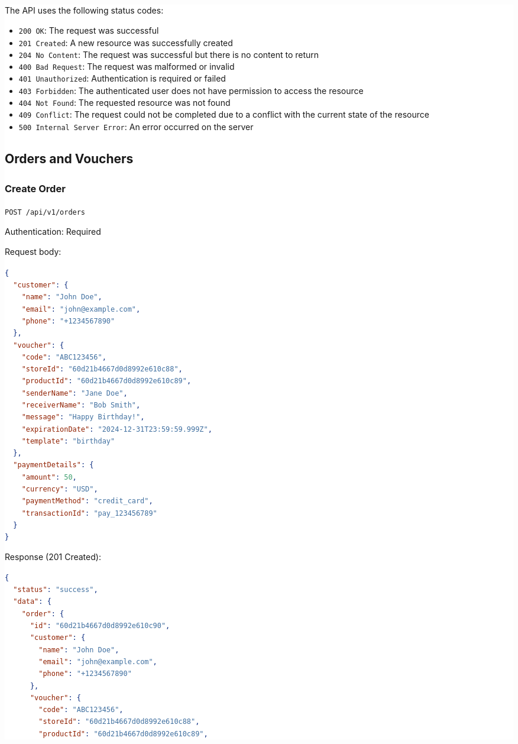 The API uses the following status codes:

- `200 OK`: The request was successful
- `201 Created`: A new resource was successfully created
- `204 No Content`: The request was successful but there is no content to return
- `400 Bad Request`: The request was malformed or invalid
- `401 Unauthorized`: Authentication is required or failed
- `403 Forbidden`: The authenticated user does not have permission to access the resource
- `404 Not Found`: The requested resource was not found
- `409 Conflict`: The request could not be completed due to a conflict with the current state of the resource
- `500 Internal Server Error`: An error occurred on the server

## Orders and Vouchers

### Create Order

```
POST /api/v1/orders
```

Authentication: Required

Request body:
```json
{
  "customer": {
    "name": "John Doe",
    "email": "john@example.com",
    "phone": "+1234567890"
  },
  "voucher": {
    "code": "ABC123456",
    "storeId": "60d21b4667d0d8992e610c88",
    "productId": "60d21b4667d0d8992e610c89",
    "senderName": "Jane Doe",
    "receiverName": "Bob Smith",
    "message": "Happy Birthday!",
    "expirationDate": "2024-12-31T23:59:59.999Z",
    "template": "birthday"
  },
  "paymentDetails": {
    "amount": 50,
    "currency": "USD",
    "paymentMethod": "credit_card",
    "transactionId": "pay_123456789"
  }
}
```

Response (201 Created):
```json
{
  "status": "success",
  "data": {
    "order": {
      "id": "60d21b4667d0d8992e610c90",
      "customer": {
        "name": "John Doe",
        "email": "john@example.com",
        "phone": "+1234567890"
      },
      "voucher": {
        "code": "ABC123456",
        "storeId": "60d21b4667d0d8992e610c88",
        "productId": "60d21b4667d0d8992e610c89",
```